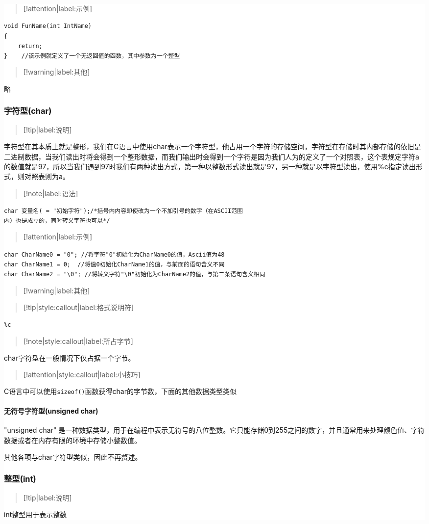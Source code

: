 >[!attention|label:示例]

```
void FunName(int IntName)
{
    return;
}    //该示例就定义了一个无返回值的函数，其中参数为一个整型
```

>[!warning|label:其他]

略

### 字符型(char)

>[!tip|label:说明]

字符型在其本质上就是整形，我们在C语言中使用char表示一个字符型，他占用一个字符的存储空间，字符型在存储时其内部存储的依旧是二进制数据，当我们读出时将会得到一个整形数据，而我们输出时会得到一个字符是因为我们人为的定义了一个对照表，这个表规定字符a的数值就是97，所以当我们遇到97时我们有两种读出方式，第一种以整数形式读出就是97，另一种就是以字符型读出，使用%c指定读出形式，则对照表则为a。

>[!note|label:语法]

```
char 变量名( = "初始字符");/*括号内内容即使改为一个不加引号的数字（在ASCII范围
内）也是成立的，同时转义字符也可以*/
```

>[!attention|label:示例]

```
char CharName0 = "0"; //将字符"0"初始化为CharName0的值，Ascii值为48
char CharName1 = 0;  //将值0初始化CharName1的值，与前面的语句含义不同
char CharName2 = "\0"; //将转义字符"\0"初始化为CharName2的值，与第二条语句含义相同
```
>[!warning|label:其他]

>[!tip|style:callout|label:格式说明符]

```
%c
```

>[!note|style:callout|label:所占字节]

char字符型在一般情况下仅占据一个字节。

>[!attention|style:callout|label:小技巧]

C语言中可以使用`sizeof()`函数获得char的字节数，下面的其他数据类型类似

#### 无符号字符型(unsigned char)

"unsigned char" 是一种数据类型，用于在编程中表示无符号的八位整数。它只能存储0到255之间的数字，并且通常用来处理颜色值、字符数据或者在内存有限的环境中存储小整数值。

其他各项与char字符型类似，因此不再赘述。

### 整型(int)

>[!tip|label:说明]

int整型用于表示整数
